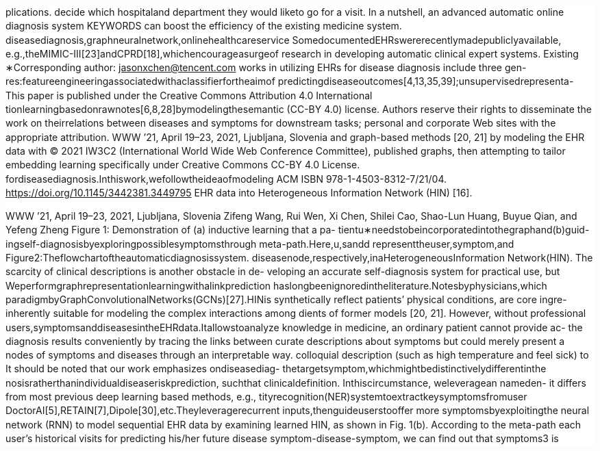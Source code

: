 plications.                                                                       decide which hospitaland department they would liketo go for a
                                                                                  visit. In a nutshell, an advanced automatic online diagnosis system
KEYWORDS                                                                          can boost the efficiency of the existing medicine system.
diseasediagnosis,graphneuralnetwork,onlinehealthcareservice                          SomedocumentedEHRswererecentlymadepubliclyavailable,
                                                                                  e.g.,theMIMIC-III[23]andCPRD[18],whichencourageasurgeof
                                                                                  research in developing automatic clinical expert systems. Existing
∗Corresponding author: jasonxchen@tencent.com                                     works in utilizing EHRs for disease diagnosis include three gen-
                                                                                  res:featureengineeringassociatedwithaclassifierfortheaimof
                                                                                  predictingdiseaseoutcomes[4,13,35,39];unsupervisedrepresenta-
This paper is published under the Creative Commons Attribution 4.0 International  tionlearningbasedonrawnotes[6,8,28]bymodelingthesemantic
(CC-BY 4.0) license. Authors reserve their rights to disseminate the work on theirrelations between diseases and symptoms for downstream tasks;
personal and corporate Web sites with the appropriate attribution.
WWW ’21, April 19–23, 2021, Ljubljana, Slovenia                                   and graph-based methods [20, 21] by modeling the EHR data with
© 2021 IW3C2 (International World Wide Web Conference Committee), published       graphs, then attempting to tailor embedding learning specifically
under Creative Commons CC-BY 4.0 License.                                         fordiseasediagnosis.Inthiswork,wefollowtheideaofmodeling
ACM ISBN 978-1-4503-8312-7/21/04.
https://doi.org/10.1145/3442381.3449795                                           EHR data into Heterogeneous Information Network (HIN) [16].

WWW ’21, April 19–23, 2021, Ljubljana, Slovenia                                                       Zifeng Wang, Rui Wen, Xi Chen, Shilei Cao, Shao-Lun Huang, Buyue Qian, and Yefeng Zheng
Figure 1: Demonstration of (a) inductive learning that a pa-
tientu∗needstobeincorporatedintothegraphand(b)guid-
ingself-diagnosisbyexploringpossiblesymptomsthrough
meta-path.Here,u,sandd representtheuser,symptom,and                                Figure2:Theflowchartoftheautomaticdiagnosissystem.
diseasenode,respectively,inaHeterogeneousInformation
Network(HIN).                                                                         The scarcity of clinical descriptions is another obstacle in de-
                                                                                   veloping an accurate self-diagnosis system for practical use, but
Weperformgraphrepresentationlearningwithalinkprediction                            haslongbeenignoredintheliterature.Notesbyphysicians,which
paradigmbyGraphConvolutionalNetworks(GCNs)[27].HINis                               synthetically reflect patients’ physical conditions, are core ingre-
inherently suitable for modeling the complex interactions among                    dients of former models [20, 21]. However, without professional
users,symptomsanddiseasesintheEHRdata.Itallowstoanalyze                            knowledge in medicine, an ordinary patient cannot provide ac-
the diagnosis results conveniently by tracing the links between                    curate descriptions about symptoms but could merely present a
nodes of symptoms and diseases through an interpretable way.                       colloquial description (such as high temperature and feel sick) to
   It should be noted that our work emphasizes ondiseasediag-                      thetargetsymptom,whichmightbedistinctivelydifferentinthe
nosisratherthanindividualdiseaseriskprediction, suchthat                           clinicaldefinition. Inthiscircumstance, weleveragean nameden-
it differs from most previous deep learning based methods, e.g.,                   tityrecognition(NER)systemtoextractkeysymptomsfromuser
DoctorAI[5],RETAIN[7],Dipole[30],etc.Theyleveragerecurrent                         inputs,thenguideuserstooffer more symptomsbyexploitingthe
neural network (RNN) to model sequential EHR data by examining                     learned HIN, as shown in Fig. 1(b). According to the meta-path
each user’s historical visits for predicting his/her future disease                symptom-disease-symptom, we can find out that symptoms3 is